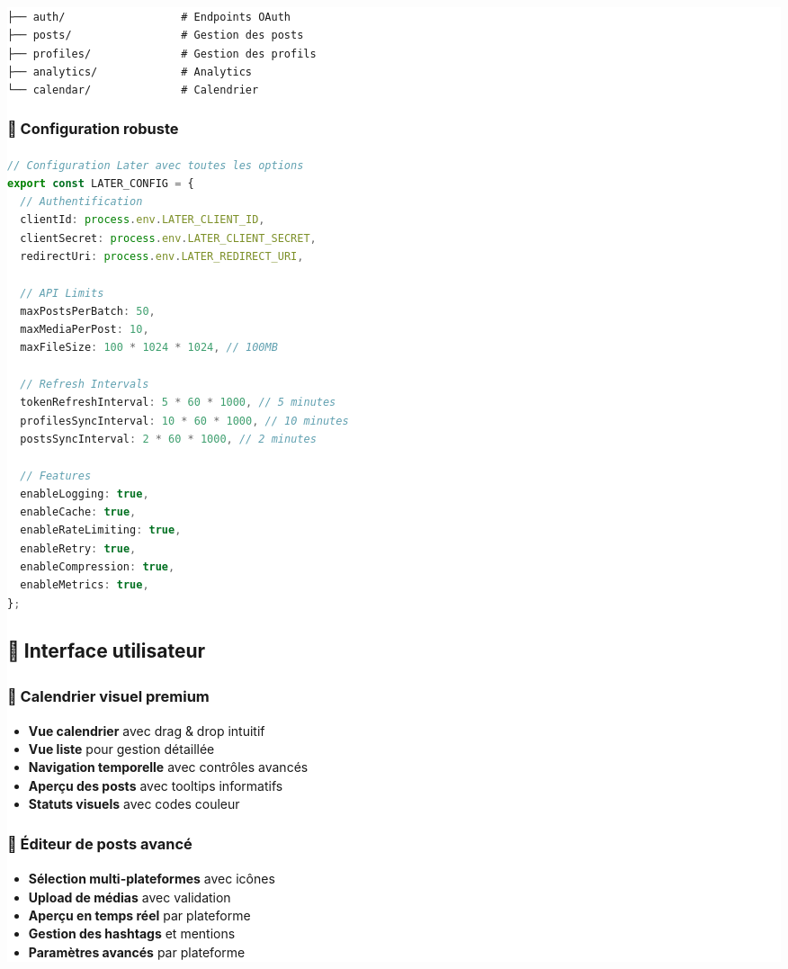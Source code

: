 ```
├── auth/                  # Endpoints OAuth
├── posts/                 # Gestion des posts
├── profiles/              # Gestion des profils
├── analytics/             # Analytics
└── calendar/              # Calendrier
```

### 🔧 Configuration robuste

```typescript
// Configuration Later avec toutes les options
export const LATER_CONFIG = {
  // Authentification
  clientId: process.env.LATER_CLIENT_ID,
  clientSecret: process.env.LATER_CLIENT_SECRET,
  redirectUri: process.env.LATER_REDIRECT_URI,
  
  // API Limits
  maxPostsPerBatch: 50,
  maxMediaPerPost: 10,
  maxFileSize: 100 * 1024 * 1024, // 100MB
  
  // Refresh Intervals
  tokenRefreshInterval: 5 * 60 * 1000, // 5 minutes
  profilesSyncInterval: 10 * 60 * 1000, // 10 minutes
  postsSyncInterval: 2 * 60 * 1000, // 2 minutes
  
  // Features
  enableLogging: true,
  enableCache: true,
  enableRateLimiting: true,
  enableRetry: true,
  enableCompression: true,
  enableMetrics: true,
};
```

## 🎨 Interface utilisateur

### 📅 Calendrier visuel premium
- **Vue calendrier** avec drag & drop intuitif
- **Vue liste** pour gestion détaillée
- **Navigation temporelle** avec contrôles avancés
- **Aperçu des posts** avec tooltips informatifs
- **Statuts visuels** avec codes couleur

### 🎨 Éditeur de posts avancé
- **Sélection multi-plateformes** avec icônes
- **Upload de médias** avec validation
- **Aperçu en temps réel** par plateforme
- **Gestion des hashtags** et mentions
- **Paramètres avancés** par plateforme
